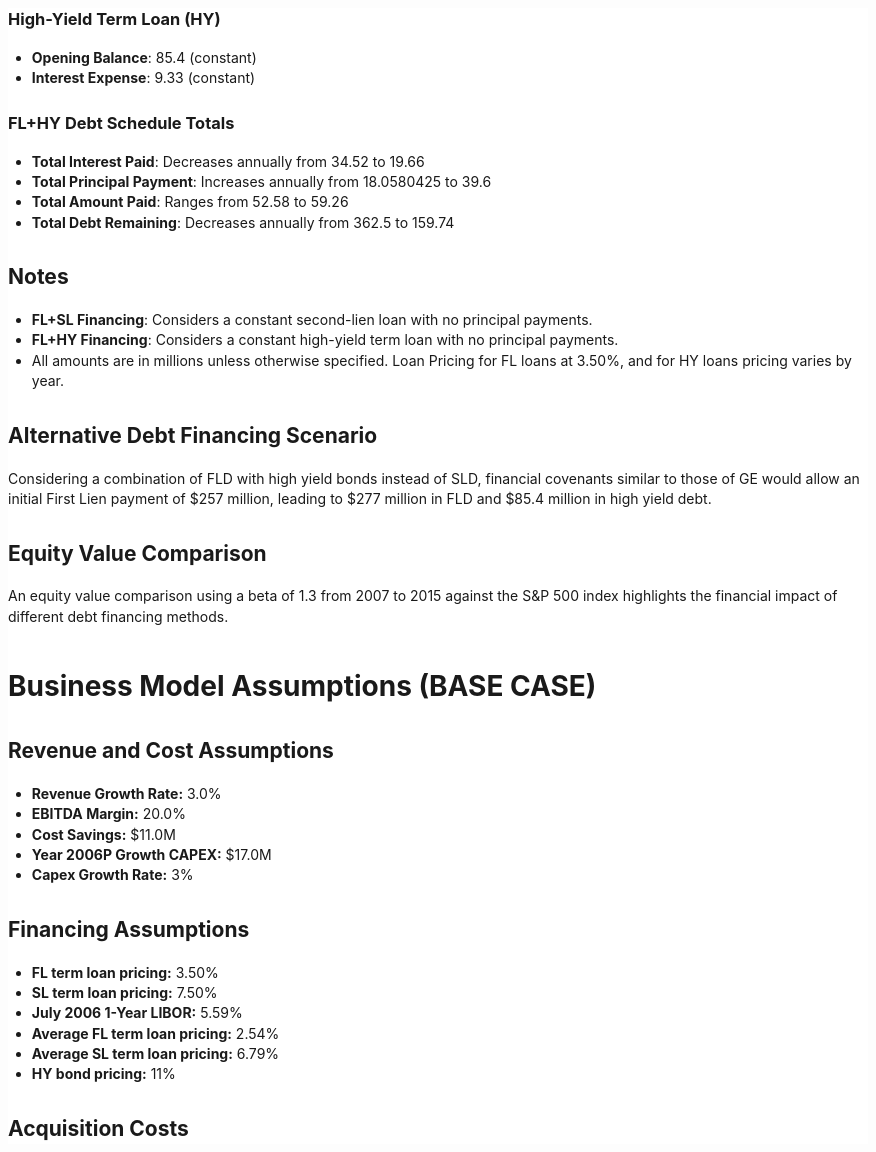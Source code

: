 ### High-Yield Term Loan (HY)
- **Opening Balance**: 85.4 (constant)
- **Interest Expense**: 9.33 (constant)

### FL+HY Debt Schedule Totals
- **Total Interest Paid**: Decreases annually from 34.52 to 19.66
- **Total Principal Payment**: Increases annually from 18.0580425 to 39.6
- **Total Amount Paid**: Ranges from 52.58 to 59.26
- **Total Debt Remaining**: Decreases annually from 362.5 to 159.74

## Notes
- **FL+SL Financing**: Considers a constant second-lien loan with no principal payments.
- **FL+HY Financing**: Considers a constant high-yield term loan with no principal payments.
- All amounts are in millions unless otherwise specified. Loan Pricing for FL loans at 3.50%, and for HY loans pricing varies by year.
## Alternative Debt Financing Scenario
Considering a combination of FLD with high yield bonds instead of SLD, financial covenants similar to those of GE would allow an initial First Lien payment of $257 million, leading to $277 million in FLD and $85.4 million in high yield debt.


## Equity Value Comparison
An equity value comparison using a beta of 1.3 from 2007 to 2015 against the S&P 500 index highlights the financial impact of different debt financing methods.

# Business Model Assumptions (BASE CASE)

## Revenue and Cost Assumptions

- **Revenue Growth Rate:** 3.0%
- **EBITDA Margin:** 20.0%
- **Cost Savings:** $11.0M
- **Year 2006P Growth CAPEX:** $17.0M
- **Capex Growth Rate:** 3%

## Financing Assumptions

- **FL term loan pricing:** 3.50%
- **SL term loan pricing:** 7.50%
- **July 2006 1-Year LIBOR:** 5.59%
- **Average FL term loan pricing:** 2.54%
- **Average SL term loan pricing:** 6.79%
- **HY bond pricing:** 11%

## Acquisition Costs
